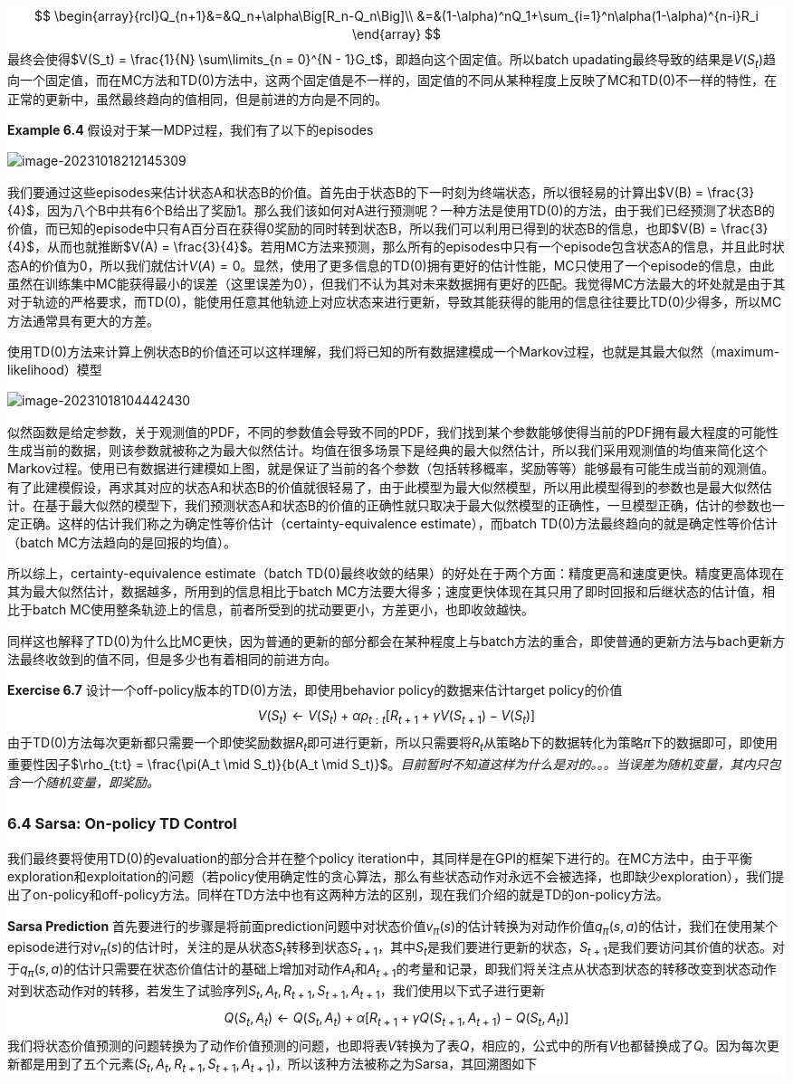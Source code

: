 $$
\begin{array}{rcl}Q_{n+1}&=&Q_n+\alpha\Big[R_n-Q_n\Big]\\
&=&(1-\alpha)^nQ_1+\sum_{i=1}^n\alpha(1-\alpha)^{n-i}R_i
\end{array}
$$
最终会使得$V(S_t) = \frac{1}{N} \sum\limits_{n = 0}^{N - 1}G_t$，即趋向这个固定值。所以batch upadating最终导致的结果是$V(S	_t)$趋向一个固定值，而在MC方法和TD(0)方法中，这两个固定值是不一样的，固定值的不同从某种程度上反映了MC和TD(0)不一样的特性，在正常的更新中，虽然最终趋向的值相同，但是前进的方向是不同的。

**Example 6.4**
假设对于某一MDP过程，我们有了以下的episodes

![image-20231018212145309](C:\Users\outline\AppData\Roaming\Typora\typora-user-images\image-20231018212145309.png)

我们要通过这些episodes来估计状态A和状态B的价值。首先由于状态B的下一时刻为终端状态，所以很轻易的计算出$V(B) = \frac{3}{4}$，因为八个B中共有6个B给出了奖励1。那么我们该如何对A进行预测呢？一种方法是使用TD(0)的方法，由于我们已经预测了状态B的价值，而已知的episode中只有A百分百在获得0奖励的同时转到状态B，所以我们可以利用已得到的状态B的信息，也即$V(B) = \frac{3}{4}$，从而也就推断$V(A) = \frac{3}{4}$。若用MC方法来预测，那么所有的episodes中只有一个episode包含状态A的信息，并且此时状态A的价值为0，所以我们就估计$V(A) = 0$。显然，使用了更多信息的TD(0)拥有更好的估计性能，MC只使用了一个episode的信息，由此虽然在训练集中MC能获得最小的误差（这里误差为0），但我们不认为其对未来数据拥有更好的匹配。我觉得MC方法最大的坏处就是由于其对于轨迹的严格要求，而TD(0)，能使用任意其他轨迹上对应状态来进行更新，导致其能获得的能用的信息往往要比TD(0)少得多，所以MC方法通常具有更大的方差。

使用TD(0)方法来计算上例状态B的价值还可以这样理解，我们将已知的所有数据建模成一个Markov过程，也就是其最大似然（maximum-likelihood）模型

![image-20231018104442430](C:\Users\outline\AppData\Roaming\Typora\typora-user-images\image-20231018104442430.png)

似然函数是给定参数，关于观测值的PDF，不同的参数值会导致不同的PDF，我们找到某个参数能够使得当前的PDF拥有最大程度的可能性生成当前的数据，则该参数就被称之为最大似然估计。均值在很多场景下是经典的最大似然估计，所以我们采用观测值的均值来简化这个Markov过程。使用已有数据进行建模如上图，就是保证了当前的各个参数（包括转移概率，奖励等等）能够最有可能生成当前的观测值。有了此建模假设，再求其对应的状态A和状态B的价值就很轻易了，由于此模型为最大似然模型，所以用此模型得到的参数也是最大似然估计。在基于最大似然的模型下，我们预测状态A和状态B的价值的正确性就只取决于最大似然模型的正确性，一旦模型正确，估计的参数也一定正确。这样的估计我们称之为确定性等价估计（certainty-equivalence estimate），而batch TD(0)方法最终趋向的就是确定性等价估计（batch MC方法趋向的是回报的均值）。

所以综上，certainty-equivalence estimate（batch TD(0)最终收敛的结果）的好处在于两个方面：精度更高和速度更快。精度更高体现在其为最大似然估计，数据越多，所用到的信息相比于batch MC方法要大得多；速度更快体现在其只用了即时回报和后继状态的估计值，相比于batch MC使用整条轨迹上的信息，前者所受到的扰动要更小，方差更小，也即收敛越快。

同样这也解释了TD(0)为什么比MC更快，因为普通的更新的部分都会在某种程度上与batch方法的重合，即使普通的更新方法与bach更新方法最终收敛到的值不同，但是多少也有着相同的前进方向。

**Exercise 6.7**
设计一个off-policy版本的TD(0)方法，即使用behavior policy的数据来估计target policy的价值
$$
V(S_t)\leftarrow V(S_t)+\alpha\rho_{t:t}\Big[R_{t+1}+\gamma V(S_{t+1})-V(S_t)\Big]
$$
由于TD(0)方法每次更新都只需要一个即使奖励数据$R_t$即可进行更新，所以只需要将$R_t$从策略$b$下的数据转化为策略$\pi$下的数据即可，即使用重要性因子$\rho_{t:t} = \frac{\pi(A_t \mid S_t)}{b(A_t \mid S_t)}$。*目前暂时不知道这样为什么是对的。。。当误差为随机变量，其内只包含一个随机变量，即奖励。*

### 6.4 Sarsa: On-policy TD Control

我们最终要将使用TD(0)的evaluation的部分合并在整个policy iteration中，其同样是在GPI的框架下进行的。在MC方法中，由于平衡exploration和exploitation的问题（若policy使用确定性的贪心算法，那么有些状态动作对永远不会被选择，也即缺少exploration），我们提出了on-policy和off-policy方法。同样在TD方法中也有这两种方法的区别，现在我们介绍的就是TD的on-policy方法。

**Sarsa Prediction**
首先要进行的步骤是将前面prediction问题中对状态价值$v_{\pi}(s)$的估计转换为对动作价值$q_{\pi}(s, a)$的估计，我们在使用某个episode进行对$v_{\pi}(s)$的估计时，关注的是从状态$S_t$转移到状态$S_{t + 1}$，其中$S_t$是我们要进行更新的状态，$S_{t + 1}$是我们要访问其价值的状态。对于$q_{\pi}(s, a)$的估计只需要在状态价值估计的基础上增加对动作$A_t$和$A_{t + 1}$的考量和记录，即我们将关注点从状态到状态的转移改变到状态动作对到状态动作对的转移，若发生了试验序列$S_t, A_t, R_{t + 1}, S_{t + 1}, A_{t + 1}$，我们使用以下式子进行更新
$$
Q(S_t, A_t) \leftarrow Q(S_t ,A_t) + \alpha \big[ R_{t + 1} + \gamma Q(S_{t + 1}, A_{t + 1}) - Q(S_t, A_t) \big]
$$
我们将状态价值预测的问题转换为了动作价值预测的问题，也即将表$V$转换为了表$Q$，相应的，公式中的所有$V$也都替换成了$Q$。因为每次更新都是用到了五个元素$(S_t, A_t, R_{t + 1}, S_{t + 1}, A_{t + 1})$，所以该种方法被称之为Sarsa，其回溯图如下
